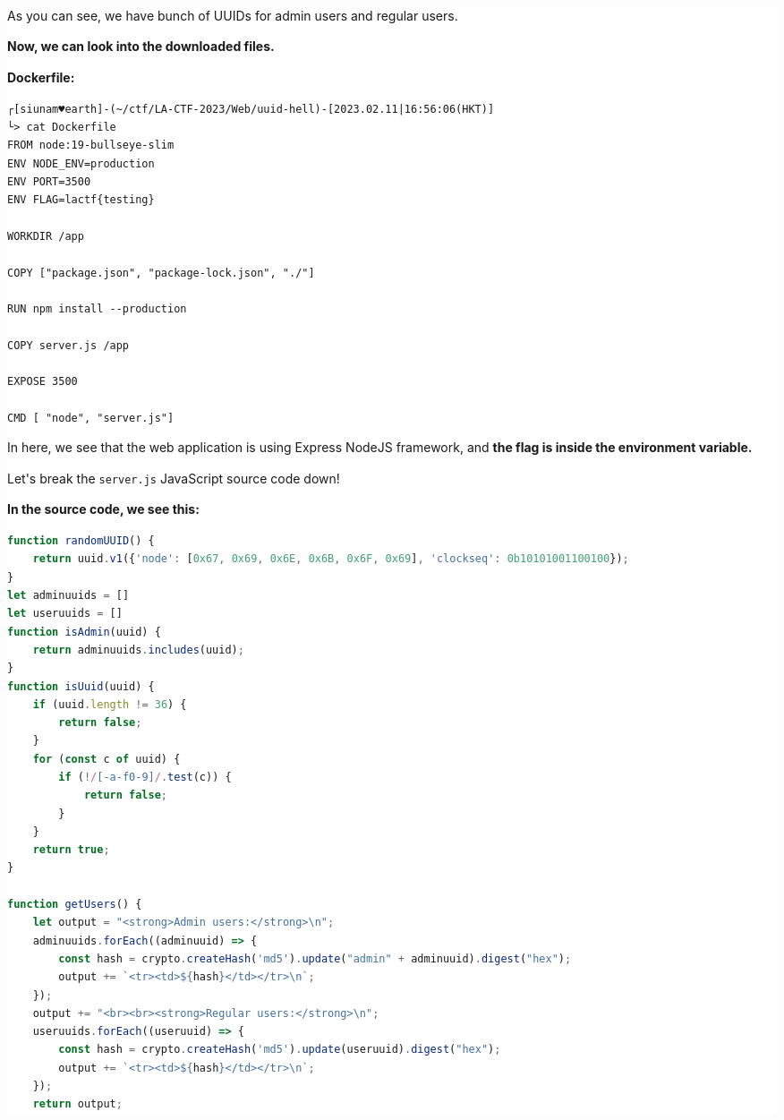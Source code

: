 As you can see, we have bunch of UUIDs for admin users and regular users.

**Now, we can look into the downloaded files.**

**Dockerfile:**
```shell
┌[siunam♥earth]-(~/ctf/LA-CTF-2023/Web/uuid-hell)-[2023.02.11|16:56:06(HKT)]
└> cat Dockerfile 
FROM node:19-bullseye-slim
ENV NODE_ENV=production
ENV PORT=3500
ENV FLAG=lactf{testing}

WORKDIR /app

COPY ["package.json", "package-lock.json", "./"]

RUN npm install --production

COPY server.js /app

EXPOSE 3500

CMD [ "node", "server.js"]
```

In here, we see that the web application is using Express NodeJS framework, and **the flag is inside the environment variable.**

Let's break the `server.js` JavaScript source code down!

**In the source code, we see this:**
```js
function randomUUID() {
    return uuid.v1({'node': [0x67, 0x69, 0x6E, 0x6B, 0x6F, 0x69], 'clockseq': 0b10101001100100});
}
let adminuuids = []
let useruuids = []
function isAdmin(uuid) {
    return adminuuids.includes(uuid);
}
function isUuid(uuid) {
    if (uuid.length != 36) {
        return false;
    }
    for (const c of uuid) {
        if (!/[-a-f0-9]/.test(c)) {
            return false;
        }
    }
    return true;
}

function getUsers() {
    let output = "<strong>Admin users:</strong>\n";
    adminuuids.forEach((adminuuid) => {
        const hash = crypto.createHash('md5').update("admin" + adminuuid).digest("hex");
        output += `<tr><td>${hash}</td></tr>\n`;
    });
    output += "<br><br><strong>Regular users:</strong>\n";
    useruuids.forEach((useruuid) => {
        const hash = crypto.createHash('md5').update(useruuid).digest("hex");
        output += `<tr><td>${hash}</td></tr>\n`;
    });
    return output;

```